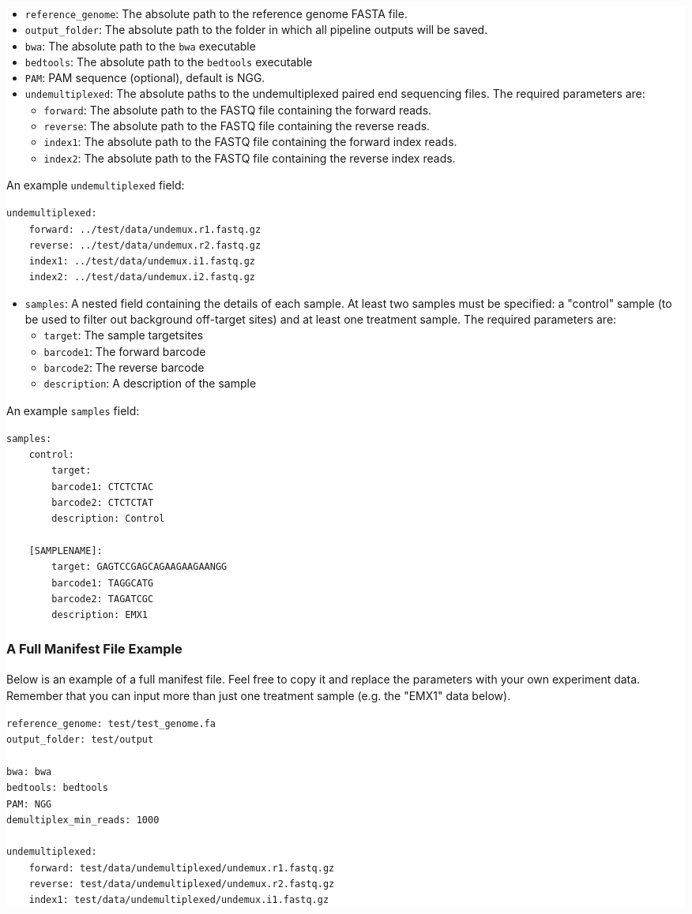 - `reference_genome`: The absolute path to the reference genome FASTA file.
- `output_folder`: The absolute path to the folder in which all pipeline outputs will be saved.
- `bwa`: The absolute path to the `bwa` executable
- `bedtools`: The absolute path to the `bedtools` executable
- `PAM`: PAM sequence (optional), default is NGG.
- `undemultiplexed`: The absolute paths to the undemultiplexed paired end sequencing files. The required parameters are:
	- `forward`: The absolute path to the FASTQ file containing the forward reads.
	- `reverse`: The absolute path to the FASTQ file containing the reverse reads.
	- `index1`: The absolute path to the FASTQ file containing the forward index reads.
	- `index2`: The absolute path to the FASTQ file containing the reverse index reads.

An example `undemultiplexed` field:

```
undemultiplexed:
    forward: ../test/data/undemux.r1.fastq.gz
    reverse: ../test/data/undemux.r2.fastq.gz
    index1: ../test/data/undemux.i1.fastq.gz
    index2: ../test/data/undemux.i2.fastq.gz
```

- `samples`: A nested field containing the details of each sample. At least two samples must be specified: a "control" sample (to be used to filter out background off-target sites) and at least one treatment sample. The required parameters are:
	- `target`: The sample targetsites
	- `barcode1`: The forward barcode
	- `barcode2`: The reverse barcode
	- `description`: A description of the sample

An example `samples` field:

```
samples:
    control:
        target:
        barcode1: CTCTCTAC
        barcode2: CTCTCTAT
        description: Control

    [SAMPLENAME]:
        target: GAGTCCGAGCAGAAGAAGAANGG
        barcode1: TAGGCATG
        barcode2: TAGATCGC
        description: EMX1
```

### A Full Manifest File Example<a name="manifest_example"></a>

Below is an example of a full manifest file. Feel free to copy it and replace the parameters with your own experiment data. Remember that you can input more than just one treatment sample (e.g. the "EMX1" data below).

```
reference_genome: test/test_genome.fa
output_folder: test/output

bwa: bwa
bedtools: bedtools
PAM: NGG
demultiplex_min_reads: 1000

undemultiplexed:
    forward: test/data/undemultiplexed/undemux.r1.fastq.gz
    reverse: test/data/undemultiplexed/undemux.r2.fastq.gz
    index1: test/data/undemultiplexed/undemux.i1.fastq.gz
```

[version-shield]: https://img.shields.io/badge/version-1.0.3-blue
[version-url]: https://github.com/tiffanyformosa/guideseq
[platform-shield]: https://img.shields.io/badge/Platforms-linux--64,osx--64,linux--32-orange.svg?style=flat-square